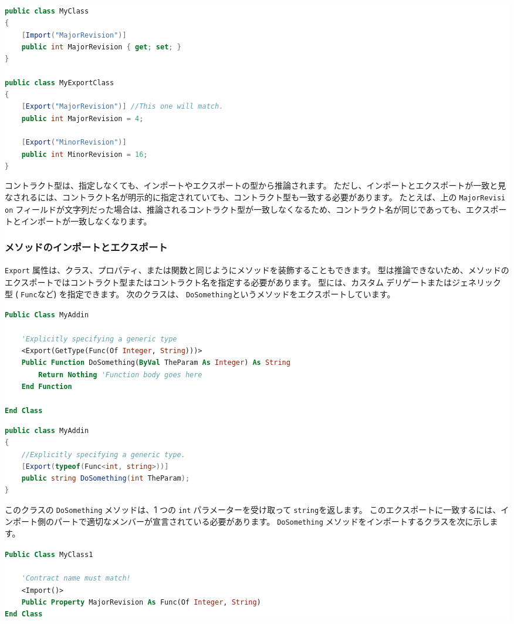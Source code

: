 ```csharp
public class MyClass
{
    [Import("MajorRevision")]
    public int MajorRevision { get; set; }
}

public class MyExportClass
{
    [Export("MajorRevision")] //This one will match.
    public int MajorRevision = 4;

    [Export("MinorRevision")]
    public int MinorRevision = 16;
}
```

コントラクト型は、指定しなくても、インポートやエクスポートの型から推論されます。 ただし、インポートとエクスポートが一致と見なされるには、コントラクト名が明示的に指定されていても、コントラクト型も一致する必要があります。 たとえば、上の `MajorRevision` フィールドが文字列だった場合は、推論されるコントラクト型が一致しなくなるため、コントラクト名が同じであっても、エクスポートとインポートが一致しなくなります。

### <a name="importing-and-exporting-a-method"></a>メソッドのインポートとエクスポート

`Export` 属性は、クラス、プロパティ、または関数と同じようにメソッドを装飾することもできます。 型は推論できないため、メソッドのエクスポートではコントラクト型またはコントラクト名を指定する必要があります。 型には、カスタム デリゲートまたはジェネリック型 ( `Func`など) を指定できます。 次のクラスは、 `DoSomething`というメソッドをエクスポートしています。

```vb
Public Class MyAddin

    'Explicitly specifying a generic type
    <Export(GetType(Func(Of Integer, String)))>
    Public Function DoSomething(ByVal TheParam As Integer) As String
        Return Nothing 'Function body goes here
    End Function

End Class
```

```csharp
public class MyAddin
{
    //Explicitly specifying a generic type.
    [Export(typeof(Func<int, string>))]
    public string DoSomething(int TheParam);
}
```

このクラスの `DoSomething` メソッドは、1 つの `int` パラメーターを受け取って `string`を返します。 このエクスポートに一致するには、インポート側のパートで適切なメンバーが宣言されている必要があります。 `DoSomething` メソッドをインポートするクラスを次に示します。

```vb
Public Class MyClass1

    'Contract name must match!
    <Import()>
    Public Property MajorRevision As Func(Of Integer, String)
End Class
```
